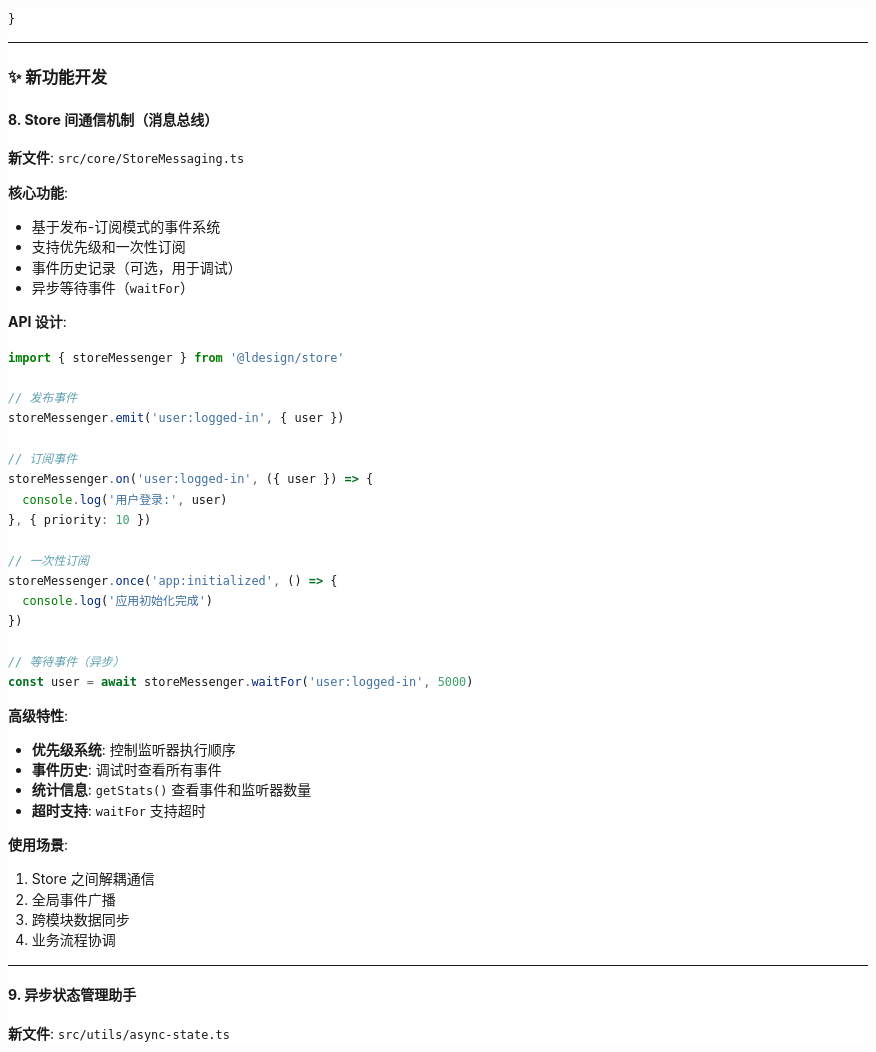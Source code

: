 ```typescript
}
```

---

### ✨ 新功能开发

#### 8. Store 间通信机制（消息总线）
**新文件**: `src/core/StoreMessaging.ts`

**核心功能**:
- 基于发布-订阅模式的事件系统
- 支持优先级和一次性订阅
- 事件历史记录（可选，用于调试）
- 异步等待事件（`waitFor`）

**API 设计**:
```typescript
import { storeMessenger } from '@ldesign/store'

// 发布事件
storeMessenger.emit('user:logged-in', { user })

// 订阅事件
storeMessenger.on('user:logged-in', ({ user }) => {
  console.log('用户登录:', user)
}, { priority: 10 })

// 一次性订阅
storeMessenger.once('app:initialized', () => {
  console.log('应用初始化完成')
})

// 等待事件（异步）
const user = await storeMessenger.waitFor('user:logged-in', 5000)
```

**高级特性**:
- **优先级系统**: 控制监听器执行顺序
- **事件历史**: 调试时查看所有事件
- **统计信息**: `getStats()` 查看事件和监听器数量
- **超时支持**: `waitFor` 支持超时

**使用场景**:
1. Store 之间解耦通信
2. 全局事件广播
3. 跨模块数据同步
4. 业务流程协调

---

#### 9. 异步状态管理助手
**新文件**: `src/utils/async-state.ts`
